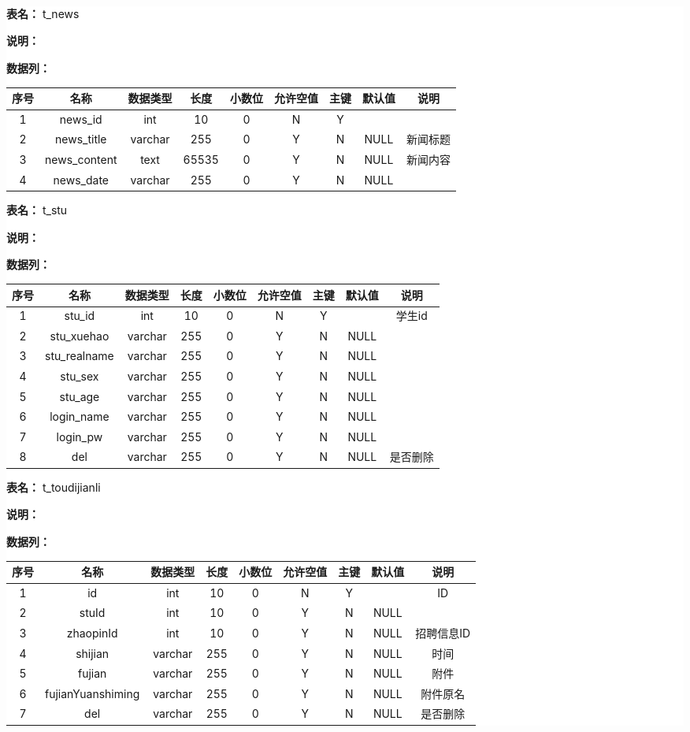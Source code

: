 **表名：** <a id="t_news">t_news</a>

**说明：** 

**数据列：**

| 序号 | 名称 | 数据类型 |  长度  | 小数位 | 允许空值 | 主键 | 默认值 | 说明 |
| :---: | :---: | :---: | :---: | :---: | :---: | :---: | :---: | :---: |
|  1   | news_id |   int   | 10 |   0    |    N     |  Y   |       |   |
|  2   | news_title |   varchar   | 255 |   0    |    Y     |  N   |   NULL    | 新闻标题  |
|  3   | news_content |   text   | 65535 |   0    |    Y     |  N   |   NULL    | 新闻内容  |
|  4   | news_date |   varchar   | 255 |   0    |    Y     |  N   |   NULL    |   |

**表名：** <a id="t_stu">t_stu</a>

**说明：** 

**数据列：**

| 序号 | 名称 | 数据类型 |  长度  | 小数位 | 允许空值 | 主键 | 默认值 | 说明 |
| :---: | :---: | :---: | :---: | :---: | :---: | :---: | :---: | :---: |
|  1   | stu_id |   int   | 10 |   0    |    N     |  Y   |       | 学生id  |
|  2   | stu_xuehao |   varchar   | 255 |   0    |    Y     |  N   |   NULL    |   |
|  3   | stu_realname |   varchar   | 255 |   0    |    Y     |  N   |   NULL    |   |
|  4   | stu_sex |   varchar   | 255 |   0    |    Y     |  N   |   NULL    |   |
|  5   | stu_age |   varchar   | 255 |   0    |    Y     |  N   |   NULL    |   |
|  6   | login_name |   varchar   | 255 |   0    |    Y     |  N   |   NULL    |   |
|  7   | login_pw |   varchar   | 255 |   0    |    Y     |  N   |   NULL    |   |
|  8   | del |   varchar   | 255 |   0    |    Y     |  N   |   NULL    | 是否删除  |

**表名：** <a id="t_toudijianli">t_toudijianli</a>

**说明：** 

**数据列：**

| 序号 | 名称 | 数据类型 |  长度  | 小数位 | 允许空值 | 主键 | 默认值 | 说明 |
| :---: | :---: | :---: | :---: | :---: | :---: | :---: | :---: | :---: |
|  1   | id |   int   | 10 |   0    |    N     |  Y   |       | ID  |
|  2   | stuId |   int   | 10 |   0    |    Y     |  N   |   NULL    |   |
|  3   | zhaopinId |   int   | 10 |   0    |    Y     |  N   |   NULL    | 招聘信息ID  |
|  4   | shijian |   varchar   | 255 |   0    |    Y     |  N   |   NULL    | 时间  |
|  5   | fujian |   varchar   | 255 |   0    |    Y     |  N   |   NULL    | 附件  |
|  6   | fujianYuanshiming |   varchar   | 255 |   0    |    Y     |  N   |   NULL    | 附件原名  |
|  7   | del |   varchar   | 255 |   0    |    Y     |  N   |   NULL    | 是否删除  |
